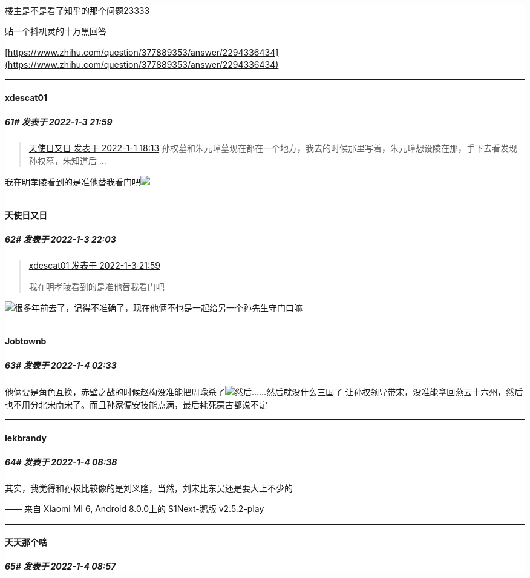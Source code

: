 楼主是不是看了知乎的那个问题23333

贴一个抖机灵的十万黑回答

[https://www.zhihu.com/question/377889353/answer/2294336434](https://www.zhihu.com/question/377889353/answer/2294336434)



*****

####  xdescat01  
##### 61#       发表于 2022-1-3 21:59

<blockquote><a href="httphttps://bbs.saraba1st.com/2b/forum.php?mod=redirect&amp;goto=findpost&amp;pid=54129957&amp;ptid=2045266" target="_blank">天使日又日 发表于 2022-1-1 18:13</a>
孙权墓和朱元璋墓现在都在一个地方，我去的时候那里写着，朱元璋想设陵在那，手下去看发现孙权墓，朱知道后 ...</blockquote>
我在明孝陵看到的是准他替我看门吧<img src="https://static.saraba1st.com/image/smiley/face2017/037.png" referrerpolicy="no-referrer">

*****

####  天使日又日  
##### 62#       发表于 2022-1-3 22:03

<blockquote><a href="httphttps://bbs.saraba1st.com/2b/forum.php?mod=redirect&amp;goto=findpost&amp;pid=54152311&amp;ptid=2045266" target="_blank">xdescat01 发表于 2022-1-3 21:59</a>

我在明孝陵看到的是准他替我看门吧</blockquote>
<img src="https://static.saraba1st.com/image/smiley/face2017/066.png" referrerpolicy="no-referrer">很多年前去了，记得不准确了，现在他俩不也是一起给另一个孙先生守门口嘛



*****

####  Jobtownb  
##### 63#       发表于 2022-1-4 02:33

他俩要是角色互换，赤壁之战的时候赵构没准能把周瑜杀了<img src="https://static.saraba1st.com/image/smiley/face2017/067.png" referrerpolicy="no-referrer">然后……然后就没什么三国了
让孙权领导带宋，没准能拿回燕云十六州，然后也不用分北宋南宋了。而且孙家偏安技能点满，最后耗死蒙古都说不定



*****

####  lekbrandy  
##### 64#       发表于 2022-1-4 08:38

其实，我觉得和孙权比较像的是刘义隆，当然，刘宋比东吴还是要大上不少的

—— 来自 Xiaomi MI 6, Android 8.0.0上的 [S1Next-鹅版](https://github.com/ykrank/S1-Next/releases) v2.5.2-play



*****

####  天天那个啥  
##### 65#       发表于 2022-1-4 08:57
